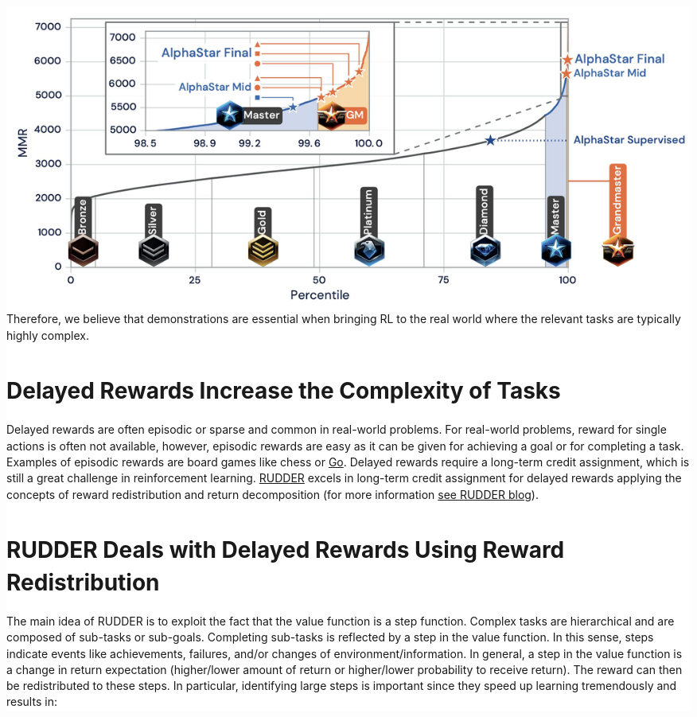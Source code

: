![](assets/alphastar-imitation.jpg)
Therefore, we believe that demonstrations are essential when bringing RL to the real world where the relevant tasks are typically highly complex.

# Delayed Rewards Increase the Complexity of Tasks

Delayed rewards are often episodic or sparse and common in real-world problems.
For real-world problems, reward for single actions is often not available, however, 
episodic rewards are easy as it can be given for achieving a goal or for completing a task.
Examples of episodic rewards are board games like chess or [Go](https://deepmind.com/research/case-studies/alphago-the-story-so-far).
Delayed rewards require a long-term credit assignment, which is still a great challenge in reinforcement learning.
[RUDDER](https://arxiv.org/abs/1806.07857) excels in long-term credit assignment for delayed rewards applying the concepts of reward redistribution and return decomposition (for more information [see RUDDER blog](https://ml-jku.github.io/rudder)).


# RUDDER Deals with Delayed Rewards Using Reward Redistribution

The main idea of RUDDER is to exploit the fact that the value function is a step function.
Complex tasks are hierarchical and are composed of sub-tasks or sub-goals.
Completing sub-tasks is reflected by a step in the value function.
In this sense, steps indicate events like achievements, failures, and/or changes of environment/information.
In general, a step in the value function is a change in return expectation (higher/lower amount of return or higher/lower probability to receive return).
The reward can then be redistributed to these steps.
In particular, identifying large steps is important since they speed up learning tremendously and results in:
